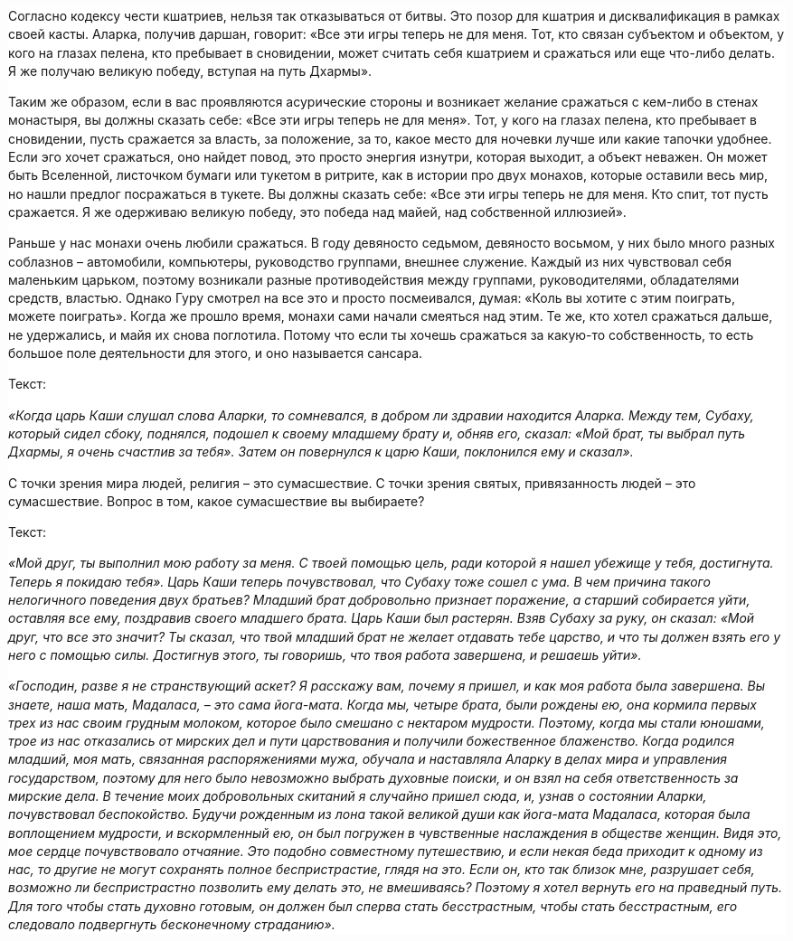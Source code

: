 
 Согласно кодексу чести кшатриев, нельзя так отказываться от битвы. Это позор для кшатрия и дисквалификация в рамках своей касты. Аларка, получив даршан, говорит: «Все эти игры теперь не для меня. Тот, кто связан субъектом и объектом, у кого на глазах пелена, кто пребывает в сновидении, может считать себя кшатрием и сражаться или еще что-либо делать. Я же получаю великую победу, вступая на путь Дхармы».

  
 Таким же образом, если в вас проявляются асурические стороны и возникает желание сражаться с кем-либо в стенах монастыря, вы должны сказать себе: «Все эти игры теперь не для меня». Тот, у кого на глазах пелена, кто пребывает в сновидении, пусть сражается за власть, за положение, за то, какое место для ночевки лучше или какие тапочки удобнее. Если эго хочет сражаться, оно найдет повод, это просто энергия изнутри, которая выходит, а объект неважен. Он может быть Вселенной, листочком бумаги или тукетом в ритрите, как в истории про двух монахов, которые оставили весь мир, но нашли предлог посражаться в тукете. Вы должны сказать себе: «Все эти игры теперь не для меня. Кто спит, тот пусть сражается. Я же одерживаю великую победу, это победа над майей, над собственной иллюзией».

  
 Раньше у нас монахи очень любили сражаться. В году девяносто седьмом, девяносто восьмом, у них было много разных соблазнов – автомобили, компьютеры, руководство группами, внешнее служение. Каждый из них чувствовал себя маленьким царьком, поэтому возникали разные противодействия между группами, руководителями, обладателями средств, властью. Однако Гуру смотрел на все это и просто посмеивался, думая: «Коль вы хотите с этим поиграть, можете поиграть». Когда же прошло время, монахи сами начали смеяться над этим. Те же, кто хотел сражаться дальше, не удержались, и майя их снова поглотила. Потому что если ты хочешь сражаться за какую-то собственность, то есть большое поле деятельности для этого, и оно называется сансара.

  
 Текст:

_«Когда царь Каши слушал слова Аларки, то сомневался, в добром ли здравии находится Аларка. Между тем, Субаху, который сидел сбоку, поднялся, подошел к своему младшему брату и, обняв его, сказал: «Мой брат, ты выбрал путь Дхармы, я очень счастлив за тебя». Затем он повернулся к царю Каши, поклонился ему и сказал»._ 

 С точки зрения мира людей, религия – это сумасшествие. С точки зрения святых, привязанность людей – это сумасшествие. Вопрос в том, какое сумасшествие вы выбираете?

  
 Текст:

_«Мой друг, ты выполнил мою работу за меня. С твоей помощью цель, ради которой я нашел убежище у тебя, достигнута. Теперь я покидаю тебя». Царь Каши теперь почувствовал, что Субаху тоже сошел с ума. В чем причина такого нелогичного поведения двух братьев? Младший брат добровольно признает поражение, а старший собирается уйти, оставляя все ему, поздравив своего младшего брата. Царь Каши был растерян. Взяв Субаху за руку, он сказал: «Мой друг, что все это значит? Ты сказал, что твой младший брат не желает отдавать тебе царство, и что ты должен взять его у него с помощью силы. Достигнув этого, ты говоришь, что твоя работа завершена, и решаешь уйти»._ 

_«Господин, разве я не странствующий аскет? Я расскажу вам, почему я пришел, и как моя работа была завершена. Вы знаете, наша мать, Мадаласа, – это сама йога-мата. Когда мы, четыре брата, были рождены ею, она кормила первых трех из нас своим грудным молоком, которое было смешано с нектаром мудрости. Поэтому, когда мы стали юношами, трое из нас отказались от мирских дел и пути царствования и получили божественное блаженство. Когда родился младший, моя мать, связанная распоряжениями мужа, обучала и наставляла Аларку в делах мира и управления государством, поэтому для него было невозможно выбрать духовные поиски, и он взял на себя ответственность за мирские дела. В течение моих добровольных скитаний я случайно пришел сюда, и, узнав о состоянии Аларки, почувствовал беспокойство. Будучи рожденным из лона такой великой души как йога-мата Мадаласа, которая была воплощением мудрости, и вскормленный ею, он был погружен в чувственные наслаждения в обществе женщин. Видя это, мое сердце почувствовало отчаяние. Это подобно совместному путешествию, и если некая беда приходит к одному из нас, то другие не могут сохранять полное беспристрастие, глядя на это. Если он, кто так близок мне, разрушает себя, возможно ли беспристрастно позволить ему делать это, не вмешиваясь? Поэтому я хотел вернуть его на праведный путь. Для того чтобы стать духовно готовым, он должен был сперва стать бесстрастным, чтобы стать бесстрастным, его следовало подвергнуть бесконечному страданию»._ 
